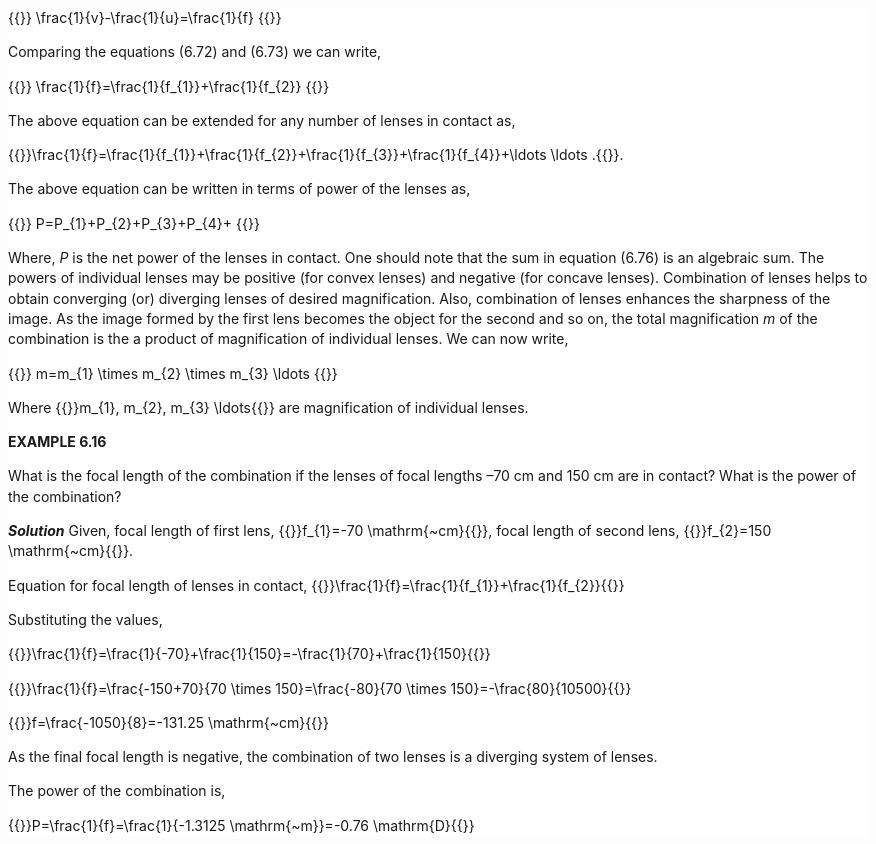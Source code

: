 {{<katex>}}
\frac{1}{v}-\frac{1}{u}=\frac{1}{f}
{{</katex>}}

Comparing the equations (6.72) and (6.73) we can write,

{{<katex>}}
\frac{1}{f}=\frac{1}{f_{1}}+\frac{1}{f_{2}}
{{</katex>}}

The above equation can be extended for any number of lenses in contact as,

{{<katex>}}\frac{1}{f}=\frac{1}{f_{1}}+\frac{1}{f_{2}}+\frac{1}{f_{3}}+\frac{1}{f_{4}}+\ldots \ldots .{{</katex>}}.

The above equation can be written in terms of power of the lenses as,

{{<katex>}}
P=P_{1}+P_{2}+P_{3}+P_{4}+
{{</katex>}}

Where, _P_ is the net power of the lenses in contact. One should note that the sum in equation (6.76) is an algebraic sum. The powers of individual lenses may be positive (for convex lenses) and negative (for concave lenses). Combination of lenses helps to obtain converging (or) diverging lenses of desired magnification. Also, combination of lenses enhances the sharpness of the image. As the image formed by the first lens becomes the object for the second and so on, the total magnification _m_ of the combination is the a product of magnification of individual lenses. We can now write,

{{<katex>}}
m=m_{1} \times m_{2} \times m_{3} \ldots
{{</katex>}}

Where {{<katex>}}m_{1}, m_{2}, m_{3} \ldots{{</katex>}} are magnification of individual lenses.

**EXAMPLE 6.16**

What is the focal length of the combination if the lenses of focal lengths –70 cm and 150 cm are in contact? What is the power of the combination?

**_Solution_** Given, focal length of first lens, {{<katex>}}f_{1}=-70 \mathrm{~cm}{{</katex>}}, focal length of second lens, {{<katex>}}f_{2}=150 \mathrm{~cm}{{</katex>}}.

Equation for focal length of lenses in contact, {{<katex>}}\frac{1}{f}=\frac{1}{f_{1}}+\frac{1}{f_{2}}{{</katex>}}

Substituting the values,

{{<katex>}}\frac{1}{f}=\frac{1}{-70}+\frac{1}{150}=-\frac{1}{70}+\frac{1}{150}{{</katex>}}

{{<katex>}}\frac{1}{f}=\frac{-150+70}{70 \times 150}=\frac{-80}{70 \times 150}=-\frac{80}{10500}{{</katex>}}

{{<katex>}}f=\frac{-1050}{8}=-131.25 \mathrm{~cm}{{</katex>}}

As the final focal length is negative, the combination of two lenses is a diverging system of lenses.

The power of the combination is,

{{<katex>}}P=\frac{1}{f}=\frac{1}{-1.3125 \mathrm{~m}}=-0.76 \mathrm{D}{{</katex>}}
